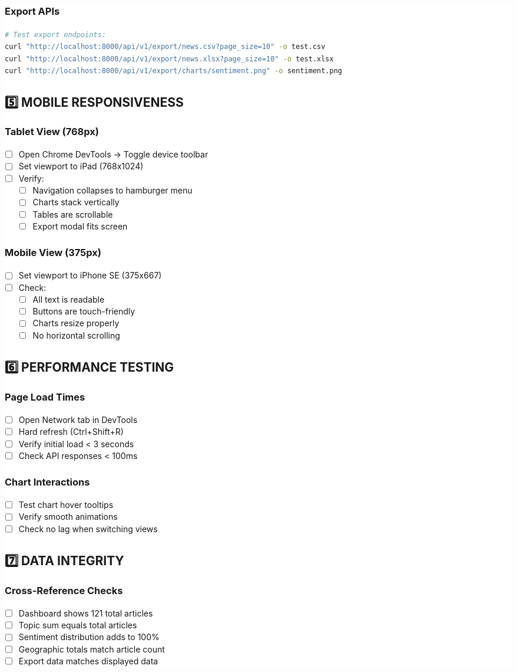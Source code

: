### Export APIs
```bash
# Test export endpoints:
curl "http://localhost:8000/api/v1/export/news.csv?page_size=10" -o test.csv
curl "http://localhost:8000/api/v1/export/news.xlsx?page_size=10" -o test.xlsx
curl "http://localhost:8000/api/v1/export/charts/sentiment.png" -o sentiment.png
```

## 5️⃣ MOBILE RESPONSIVENESS

### Tablet View (768px)
- [ ] Open Chrome DevTools → Toggle device toolbar
- [ ] Set viewport to iPad (768x1024)
- [ ] Verify:
  - [ ] Navigation collapses to hamburger menu
  - [ ] Charts stack vertically
  - [ ] Tables are scrollable
  - [ ] Export modal fits screen

### Mobile View (375px)
- [ ] Set viewport to iPhone SE (375x667)
- [ ] Check:
  - [ ] All text is readable
  - [ ] Buttons are touch-friendly
  - [ ] Charts resize properly
  - [ ] No horizontal scrolling

## 6️⃣ PERFORMANCE TESTING

### Page Load Times
- [ ] Open Network tab in DevTools
- [ ] Hard refresh (Ctrl+Shift+R)
- [ ] Verify initial load < 3 seconds
- [ ] Check API responses < 100ms

### Chart Interactions
- [ ] Test chart hover tooltips
- [ ] Verify smooth animations
- [ ] Check no lag when switching views

## 7️⃣ DATA INTEGRITY

### Cross-Reference Checks
- [ ] Dashboard shows 121 total articles
- [ ] Topic sum equals total articles
- [ ] Sentiment distribution adds to 100%
- [ ] Geographic totals match article count
- [ ] Export data matches displayed data
